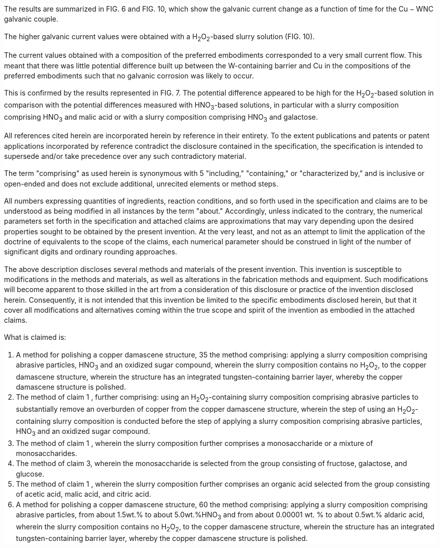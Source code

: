 The results are summarized in FIG. 6 and FIG. 10, which show the galvanic current change as a function of time for the $\mathrm{Cu}-\mathrm{WNC}$ galvanic couple.

The higher galvanic current values were obtained with a $\mathrm{H}_{2} \mathrm{O}_{2}$-based slurry solution (FIG. 10).

The current values obtained with a composition of the preferred embodiments corresponded to a very small current flow. This meant that there was little potential difference built up between the W-containing barrier and Cu in the compositions of the preferred embodiments such that no galvanic corrosion was likely to occur.

This is confirmed by the results represented in FIG. 7. The potential difference appeared to be high for the $\mathrm{H}_{2} \mathrm{O}_{2}$-based solution in comparison with the potential differences measured with $\mathrm{HNO}_{3}$-based solutions, in particular with a slurry composition comprising $\mathrm{HNO}_{3}$ and malic acid or with a slurry composition comprising $\mathrm{HNO}_{3}$ and galactose.

All references cited herein are incorporated herein by reference in their entirety. To the extent publications and patents or patent applications incorporated by reference contradict
the disclosure contained in the specification, the specification is intended to supersede and/or take precedence over any such contradictory material.

The term "comprising" as used herein is synonymous with 5 "including," "containing," or "characterized by," and is inclusive or open-ended and does not exclude additional, unrecited elements or method steps.

All numbers expressing quantities of ingredients, reaction conditions, and so forth used in the specification and claims are to be understood as being modified in all instances by the term "about." Accordingly, unless indicated to the contrary, the numerical parameters set forth in the specification and attached claims are approximations that may vary depending upon the desired properties sought to be obtained by the present invention. At the very least, and not as an attempt to limit the application of the doctrine of equivalents to the scope of the claims, each numerical parameter should be construed in light of the number of significant digits and ordinary rounding approaches.

The above description discloses several methods and materials of the present invention. This invention is susceptible to modifications in the methods and materials, as well as alterations in the fabrication methods and equipment. Such modifications will become apparent to those skilled in the art from a consideration of this disclosure or practice of the invention disclosed herein. Consequently, it is not intended that this invention be limited to the specific embodiments disclosed herein, but that it cover all modifications and alternatives coming within the true scope and spirit of the invention as embodied in the attached claims.

What is claimed is:

1. A method for polishing a copper damascene structure, 35 the method comprising:
applying a slurry composition comprising abrasive particles, $\mathrm{HNO}_{3}$ and an oxidized sugar compound, wherein the slurry composition contains no $\mathrm{H}_{2} \mathrm{O}_{2}$, to the copper damascene structure, wherein the structure has an integrated tungsten-containing barrier layer, whereby the copper damascene structure is polished.
2. The method of claim 1 , further comprising:
using an $\mathrm{H}_{2} \mathrm{O}_{2}$-containing slurry composition comprising abrasive particles to substantially remove an overburden of copper from the copper damascene structure, wherein the step of using an $\mathrm{H}_{2} \mathrm{O}_{2}$-containing slurry composition is conducted before the step of applying a slurry composition comprising abrasive particles, $\mathrm{HNO}_{3}$ and an oxidized sugar compound.
3. The method of claim 1 , wherein the slurry composition further comprises a monosaccharide or a mixture of monosaccharides.
4. The method of claim 3, wherein the monosaccharide is selected from the group consisting of fructose, galactose, and glucose.
5. The method of claim 1 , wherein the slurry composition further comprises an organic acid selected from the group consisting of acetic acid, malic acid, and citric acid.
6. A method for polishing a copper damascene structure, 60 the method comprising:
applying a slurry composition comprising abrasive particles, from about $1.5 \mathrm{wt} . \%$ to about $5.0 \mathrm{wt} . \% \mathrm{HNO}_{3}$ and from about 0.00001 wt. $\%$ to about $0.5 \mathrm{wt} . \%$ aldaric acid, wherein the slurry composition contains no $\mathrm{H}_{2} \mathrm{O}_{2}$, to the copper damascene structure, wherein the structure has an integrated tungsten-containing barrier layer, whereby the copper damascene structure is polished.

